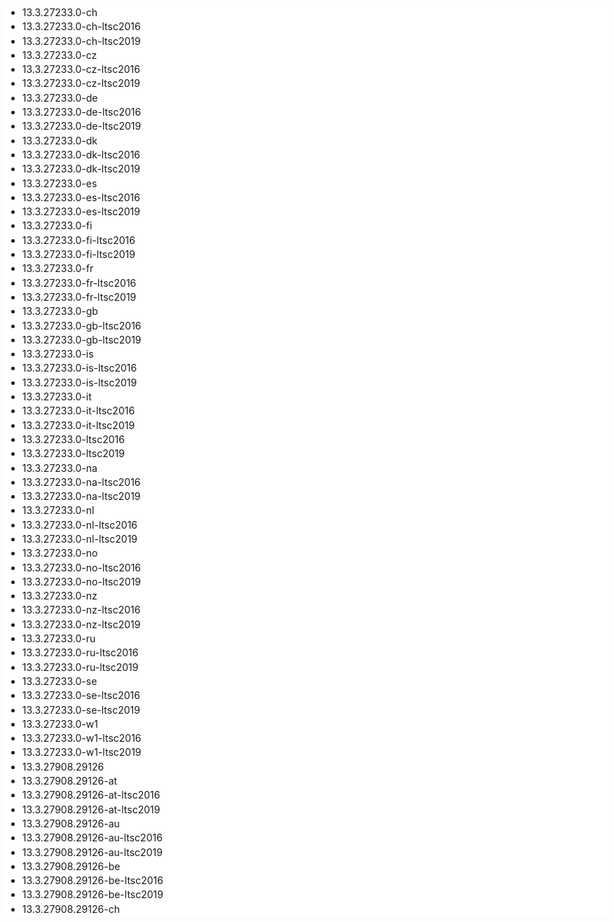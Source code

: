 - 13.3.27233.0-ch
- 13.3.27233.0-ch-ltsc2016
- 13.3.27233.0-ch-ltsc2019
- 13.3.27233.0-cz
- 13.3.27233.0-cz-ltsc2016
- 13.3.27233.0-cz-ltsc2019
- 13.3.27233.0-de
- 13.3.27233.0-de-ltsc2016
- 13.3.27233.0-de-ltsc2019
- 13.3.27233.0-dk
- 13.3.27233.0-dk-ltsc2016
- 13.3.27233.0-dk-ltsc2019
- 13.3.27233.0-es
- 13.3.27233.0-es-ltsc2016
- 13.3.27233.0-es-ltsc2019
- 13.3.27233.0-fi
- 13.3.27233.0-fi-ltsc2016
- 13.3.27233.0-fi-ltsc2019
- 13.3.27233.0-fr
- 13.3.27233.0-fr-ltsc2016
- 13.3.27233.0-fr-ltsc2019
- 13.3.27233.0-gb
- 13.3.27233.0-gb-ltsc2016
- 13.3.27233.0-gb-ltsc2019
- 13.3.27233.0-is
- 13.3.27233.0-is-ltsc2016
- 13.3.27233.0-is-ltsc2019
- 13.3.27233.0-it
- 13.3.27233.0-it-ltsc2016
- 13.3.27233.0-it-ltsc2019
- 13.3.27233.0-ltsc2016
- 13.3.27233.0-ltsc2019
- 13.3.27233.0-na
- 13.3.27233.0-na-ltsc2016
- 13.3.27233.0-na-ltsc2019
- 13.3.27233.0-nl
- 13.3.27233.0-nl-ltsc2016
- 13.3.27233.0-nl-ltsc2019
- 13.3.27233.0-no
- 13.3.27233.0-no-ltsc2016
- 13.3.27233.0-no-ltsc2019
- 13.3.27233.0-nz
- 13.3.27233.0-nz-ltsc2016
- 13.3.27233.0-nz-ltsc2019
- 13.3.27233.0-ru
- 13.3.27233.0-ru-ltsc2016
- 13.3.27233.0-ru-ltsc2019
- 13.3.27233.0-se
- 13.3.27233.0-se-ltsc2016
- 13.3.27233.0-se-ltsc2019
- 13.3.27233.0-w1
- 13.3.27233.0-w1-ltsc2016
- 13.3.27233.0-w1-ltsc2019
- 13.3.27908.29126
- 13.3.27908.29126-at
- 13.3.27908.29126-at-ltsc2016
- 13.3.27908.29126-at-ltsc2019
- 13.3.27908.29126-au
- 13.3.27908.29126-au-ltsc2016
- 13.3.27908.29126-au-ltsc2019
- 13.3.27908.29126-be
- 13.3.27908.29126-be-ltsc2016
- 13.3.27908.29126-be-ltsc2019
- 13.3.27908.29126-ch